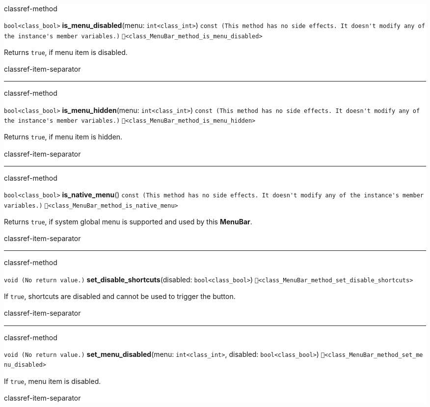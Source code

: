 classref-method

`bool<class_bool>` **is\_menu\_disabled**(menu: `int<class_int>`)
`const (This method has no side effects. It doesn't modify any of the instance's member variables.)`
`🔗<class_MenuBar_method_is_menu_disabled>`

Returns `true`, if menu item is disabled.

classref-item-separator

------------------------------------------------------------------------

classref-method

`bool<class_bool>` **is\_menu\_hidden**(menu: `int<class_int>`)
`const (This method has no side effects. It doesn't modify any of the instance's member variables.)`
`🔗<class_MenuBar_method_is_menu_hidden>`

Returns `true`, if menu item is hidden.

classref-item-separator

------------------------------------------------------------------------

classref-method

`bool<class_bool>` **is\_native\_menu**()
`const (This method has no side effects. It doesn't modify any of the instance's member variables.)`
`🔗<class_MenuBar_method_is_native_menu>`

Returns `true`, if system global menu is supported and used by this
**MenuBar**.

classref-item-separator

------------------------------------------------------------------------

classref-method

`void (No return value.)` **set\_disable\_shortcuts**(disabled:
`bool<class_bool>`) `🔗<class_MenuBar_method_set_disable_shortcuts>`

If `true`, shortcuts are disabled and cannot be used to trigger the
button.

classref-item-separator

------------------------------------------------------------------------

classref-method

`void (No return value.)` **set\_menu\_disabled**(menu:
`int<class_int>`, disabled: `bool<class_bool>`)
`🔗<class_MenuBar_method_set_menu_disabled>`

If `true`, menu item is disabled.

classref-item-separator
